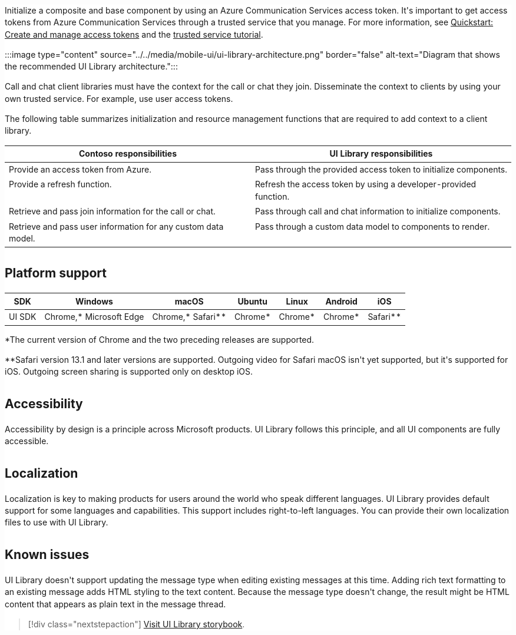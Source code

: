 Initialize a composite and base component by using an Azure Communication Services access token. It's important to get access tokens from Azure Communication Services through a trusted service that you manage. For more information, see [Quickstart: Create and manage access tokens](../../../quickstarts/identity/access-tokens.md) and the [trusted service tutorial](../../../tutorials/trusted-service-tutorial.md).

:::image type="content" source="../../media/mobile-ui/ui-library-architecture.png" border="false" alt-text="Diagram that shows the recommended UI Library architecture.":::

Call and chat client libraries must have the context for the call or chat they join. Disseminate the context to clients by using your own trusted service. For example, use user access tokens.

The following table summarizes initialization and resource management functions that are required to add context to a client library.

| Contoso responsibilities                                 | UI Library responsibilities                                     |
| -------------------------------------------------------- | --------------------------------------------------------------- |
| Provide an access token from Azure.                          | Pass through the provided access token to initialize components.       |
| Provide a refresh function.                                 | Refresh the access token by using a developer-provided function.          |
| Retrieve and pass join information for the call or chat.          | Pass through call and chat information to initialize components. |
| Retrieve and pass user information for any custom data model. | Pass through a custom data model to components to render.          |

## Platform support

| SDK    | Windows            | macOS                | Ubuntu   | Linux    | Android  | iOS        |
| ------ | ------------------ | -------------------- | -------- | -------- | -------- | ---------- |
| UI SDK | Chrome,\* Microsoft Edge | Chrome,\* Safari\*\* | Chrome\* | Chrome\* | Chrome\* | Safari\*\* |

\*The current version of Chrome and the two preceding releases are supported.

\*\*Safari version 13.1 and later versions are supported. Outgoing video for Safari macOS isn't yet supported, but it's supported for iOS. Outgoing screen sharing is supported only on desktop iOS.

## Accessibility

Accessibility by design is a principle across Microsoft products. UI Library follows this principle, and all UI components are fully accessible.

## Localization

Localization is key to making products for users around the world who speak different languages. UI Library provides default support for some languages and capabilities. This support includes right-to-left languages. You can provide their own localization files to use with UI Library.

## Known issues

UI Library doesn't support updating the message type when editing existing messages at this time. Adding rich text formatting to an existing message adds HTML styling to the text content. Because the message type doesn't change, the result might be HTML content that appears as plain text in the message thread.


> [!div class="nextstepaction"]
> [Visit UI Library storybook](https://azure.github.io/communication-ui-library).
